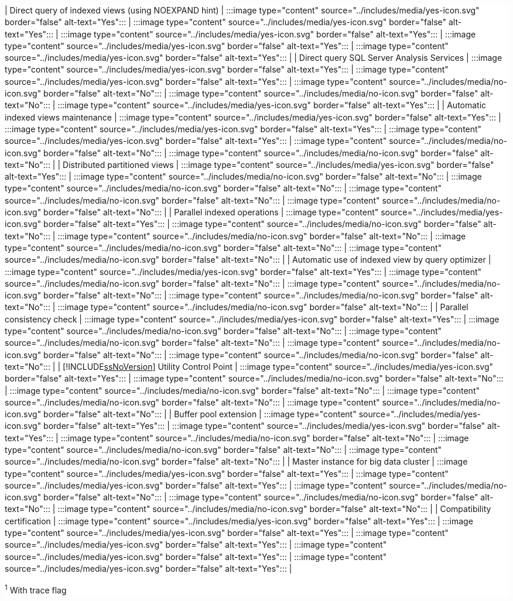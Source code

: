 | Direct query of indexed views (using NOEXPAND hint) | :::image type="content" source="../includes/media/yes-icon.svg" border="false" alt-text="Yes"::: | :::image type="content" source="../includes/media/yes-icon.svg" border="false" alt-text="Yes"::: | :::image type="content" source="../includes/media/yes-icon.svg" border="false" alt-text="Yes"::: | :::image type="content" source="../includes/media/yes-icon.svg" border="false" alt-text="Yes"::: | :::image type="content" source="../includes/media/yes-icon.svg" border="false" alt-text="Yes"::: |
| Direct query SQL Server Analysis Services | :::image type="content" source="../includes/media/yes-icon.svg" border="false" alt-text="Yes"::: | :::image type="content" source="../includes/media/yes-icon.svg" border="false" alt-text="Yes"::: | :::image type="content" source="../includes/media/no-icon.svg" border="false" alt-text="No"::: | :::image type="content" source="../includes/media/no-icon.svg" border="false" alt-text="No"::: | :::image type="content" source="../includes/media/yes-icon.svg" border="false" alt-text="Yes"::: |
| Automatic indexed views maintenance | :::image type="content" source="../includes/media/yes-icon.svg" border="false" alt-text="Yes"::: | :::image type="content" source="../includes/media/yes-icon.svg" border="false" alt-text="Yes"::: | :::image type="content" source="../includes/media/yes-icon.svg" border="false" alt-text="Yes"::: | :::image type="content" source="../includes/media/no-icon.svg" border="false" alt-text="No"::: | :::image type="content" source="../includes/media/no-icon.svg" border="false" alt-text="No"::: |
| Distributed partitioned views | :::image type="content" source="../includes/media/yes-icon.svg" border="false" alt-text="Yes"::: | :::image type="content" source="../includes/media/no-icon.svg" border="false" alt-text="No"::: | :::image type="content" source="../includes/media/no-icon.svg" border="false" alt-text="No"::: | :::image type="content" source="../includes/media/no-icon.svg" border="false" alt-text="No"::: | :::image type="content" source="../includes/media/no-icon.svg" border="false" alt-text="No"::: |
| Parallel indexed operations | :::image type="content" source="../includes/media/yes-icon.svg" border="false" alt-text="Yes"::: | :::image type="content" source="../includes/media/no-icon.svg" border="false" alt-text="No"::: | :::image type="content" source="../includes/media/no-icon.svg" border="false" alt-text="No"::: | :::image type="content" source="../includes/media/no-icon.svg" border="false" alt-text="No"::: | :::image type="content" source="../includes/media/no-icon.svg" border="false" alt-text="No"::: |
| Automatic use of indexed view by query optimizer | :::image type="content" source="../includes/media/yes-icon.svg" border="false" alt-text="Yes"::: | :::image type="content" source="../includes/media/no-icon.svg" border="false" alt-text="No"::: | :::image type="content" source="../includes/media/no-icon.svg" border="false" alt-text="No"::: | :::image type="content" source="../includes/media/no-icon.svg" border="false" alt-text="No"::: | :::image type="content" source="../includes/media/no-icon.svg" border="false" alt-text="No"::: |
| Parallel consistency check | :::image type="content" source="../includes/media/yes-icon.svg" border="false" alt-text="Yes"::: | :::image type="content" source="../includes/media/no-icon.svg" border="false" alt-text="No"::: | :::image type="content" source="../includes/media/no-icon.svg" border="false" alt-text="No"::: | :::image type="content" source="../includes/media/no-icon.svg" border="false" alt-text="No"::: | :::image type="content" source="../includes/media/no-icon.svg" border="false" alt-text="No"::: |
| [!INCLUDE[ssNoVersion](../includes/ssnoversion-md.md)] Utility Control Point | :::image type="content" source="../includes/media/yes-icon.svg" border="false" alt-text="Yes"::: | :::image type="content" source="../includes/media/no-icon.svg" border="false" alt-text="No"::: | :::image type="content" source="../includes/media/no-icon.svg" border="false" alt-text="No"::: | :::image type="content" source="../includes/media/no-icon.svg" border="false" alt-text="No"::: | :::image type="content" source="../includes/media/no-icon.svg" border="false" alt-text="No"::: |
| Buffer pool extension | :::image type="content" source="../includes/media/yes-icon.svg" border="false" alt-text="Yes"::: | :::image type="content" source="../includes/media/yes-icon.svg" border="false" alt-text="Yes"::: | :::image type="content" source="../includes/media/no-icon.svg" border="false" alt-text="No"::: | :::image type="content" source="../includes/media/no-icon.svg" border="false" alt-text="No"::: | :::image type="content" source="../includes/media/no-icon.svg" border="false" alt-text="No"::: |
| Master instance for big data cluster | :::image type="content" source="../includes/media/yes-icon.svg" border="false" alt-text="Yes"::: | :::image type="content" source="../includes/media/yes-icon.svg" border="false" alt-text="Yes"::: | :::image type="content" source="../includes/media/no-icon.svg" border="false" alt-text="No"::: | :::image type="content" source="../includes/media/no-icon.svg" border="false" alt-text="No"::: | :::image type="content" source="../includes/media/no-icon.svg" border="false" alt-text="No"::: |
| Compatibility certification | :::image type="content" source="../includes/media/yes-icon.svg" border="false" alt-text="Yes"::: | :::image type="content" source="../includes/media/yes-icon.svg" border="false" alt-text="Yes"::: | :::image type="content" source="../includes/media/yes-icon.svg" border="false" alt-text="Yes"::: | :::image type="content" source="../includes/media/yes-icon.svg" border="false" alt-text="Yes"::: | :::image type="content" source="../includes/media/yes-icon.svg" border="false" alt-text="Yes"::: |

<sup>1</sup> With trace flag
